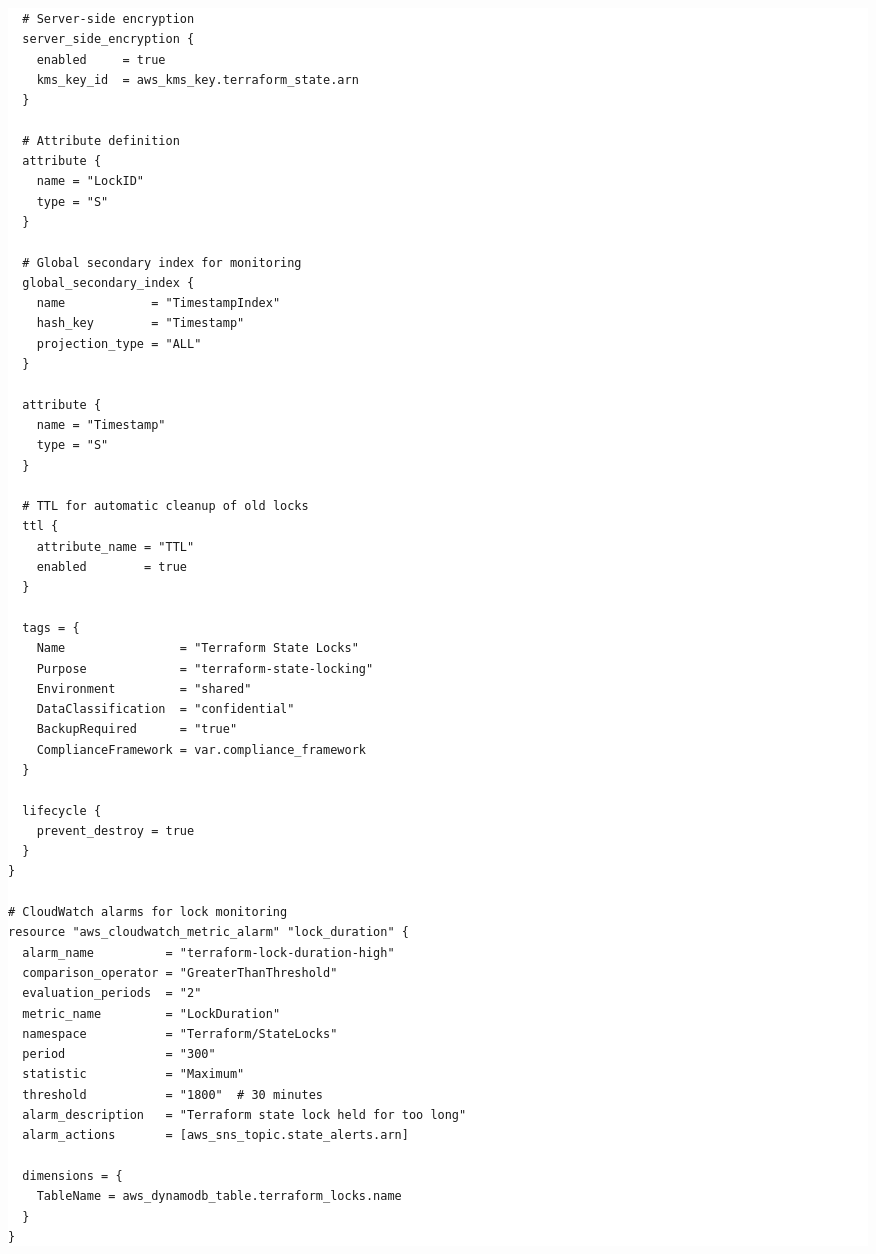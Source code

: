 ```hcl
  # Server-side encryption
  server_side_encryption {
    enabled     = true
    kms_key_id  = aws_kms_key.terraform_state.arn
  }
  
  # Attribute definition
  attribute {
    name = "LockID"
    type = "S"
  }
  
  # Global secondary index for monitoring
  global_secondary_index {
    name            = "TimestampIndex"
    hash_key        = "Timestamp"
    projection_type = "ALL"
  }
  
  attribute {
    name = "Timestamp"
    type = "S"
  }
  
  # TTL for automatic cleanup of old locks
  ttl {
    attribute_name = "TTL"
    enabled        = true
  }
  
  tags = {
    Name                = "Terraform State Locks"
    Purpose             = "terraform-state-locking"
    Environment         = "shared"
    DataClassification  = "confidential"
    BackupRequired      = "true"
    ComplianceFramework = var.compliance_framework
  }
  
  lifecycle {
    prevent_destroy = true
  }
}

# CloudWatch alarms for lock monitoring
resource "aws_cloudwatch_metric_alarm" "lock_duration" {
  alarm_name          = "terraform-lock-duration-high"
  comparison_operator = "GreaterThanThreshold"
  evaluation_periods  = "2"
  metric_name         = "LockDuration"
  namespace           = "Terraform/StateLocks"
  period              = "300"
  statistic           = "Maximum"
  threshold           = "1800"  # 30 minutes
  alarm_description   = "Terraform state lock held for too long"
  alarm_actions       = [aws_sns_topic.state_alerts.arn]
  
  dimensions = {
    TableName = aws_dynamodb_table.terraform_locks.name
  }
}
```
